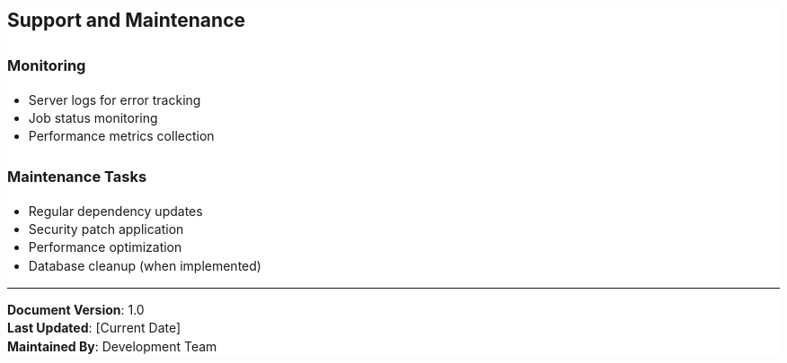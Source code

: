 ## Support and Maintenance

### Monitoring
- Server logs for error tracking
- Job status monitoring
- Performance metrics collection

### Maintenance Tasks
- Regular dependency updates
- Security patch application
- Performance optimization
- Database cleanup (when implemented)

---

**Document Version**: 1.0  
**Last Updated**: [Current Date]  
**Maintained By**: Development Team 